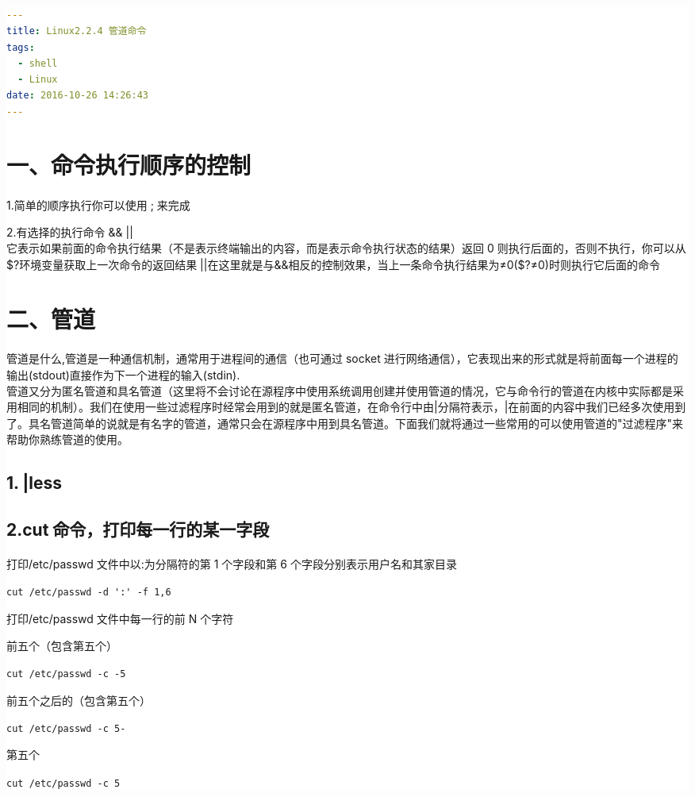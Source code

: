 ```yaml
---
title: Linux2.2.4 管道命令
tags:
  - shell
  - Linux
date: 2016-10-26 14:26:43
---
```


# 一、命令执行顺序的控制

1.简单的顺序执行你可以使用 ; 来完成

2.有选择的执行命令 && ||  
它表示如果前面的命令执行结果（不是表示终端输出的内容，而是表示命令执行状态的结果）返回 0 则执行后面的，否则不执行，你可以从$?环境变量获取上一次命令的返回结果    
||在这里就是与&&相反的控制效果，当上一条命令执行结果为≠0($?≠0)时则执行它后面的命令

# 二、管道

管道是什么,管道是一种通信机制，通常用于进程间的通信（也可通过 socket 进行网络通信），它表现出来的形式就是将前面每一个进程的输出(stdout)直接作为下一个进程的输入(stdin).  
管道又分为匿名管道和具名管道（这里将不会讨论在源程序中使用系统调用创建并使用管道的情况，它与命令行的管道在内核中实际都是采用相同的机制）。我们在使用一些过滤程序时经常会用到的就是匿名管道，在命令行中由|分隔符表示，|在前面的内容中我们已经多次使用到了。具名管道简单的说就是有名字的管道，通常只会在源程序中用到具名管道。下面我们就将通过一些常用的可以使用管道的"过滤程序"来帮助你熟练管道的使用。

## 1. |less

## 2.cut 命令，打印每一行的某一字段

打印/etc/passwd 文件中以:为分隔符的第 1 个字段和第 6 个字段分别表示用户名和其家目录

```shell
cut /etc/passwd -d ':' -f 1,6
```

打印/etc/passwd 文件中每一行的前 N 个字符

前五个（包含第五个）

```shell
cut /etc/passwd -c -5
```

前五个之后的（包含第五个）

```shell
cut /etc/passwd -c 5-
```

第五个

```shell
cut /etc/passwd -c 5
```
